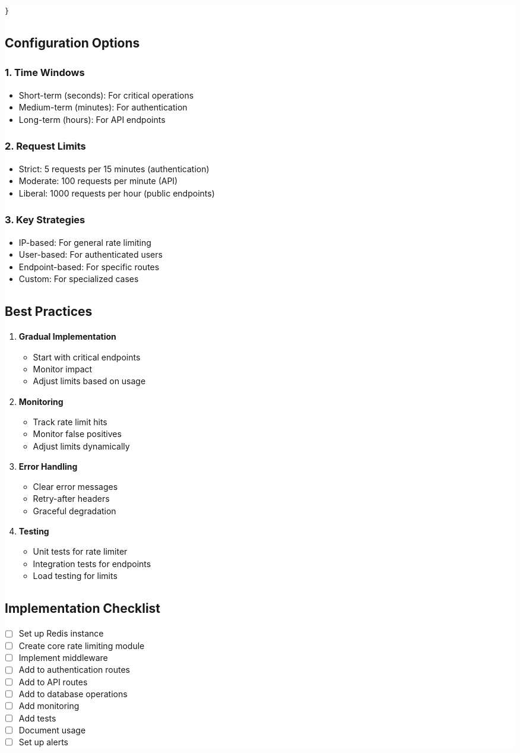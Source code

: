 ```typescript
}
```

## Configuration Options

### 1. Time Windows

- Short-term (seconds): For critical operations
- Medium-term (minutes): For authentication
- Long-term (hours): For API endpoints

### 2. Request Limits

- Strict: 5 requests per 15 minutes (authentication)
- Moderate: 100 requests per minute (API)
- Liberal: 1000 requests per hour (public endpoints)

### 3. Key Strategies

- IP-based: For general rate limiting
- User-based: For authenticated users
- Endpoint-based: For specific routes
- Custom: For specialized cases

## Best Practices

1. **Gradual Implementation**

    - Start with critical endpoints
    - Monitor impact
    - Adjust limits based on usage

2. **Monitoring**

    - Track rate limit hits
    - Monitor false positives
    - Adjust limits dynamically

3. **Error Handling**

    - Clear error messages
    - Retry-after headers
    - Graceful degradation

4. **Testing**
    - Unit tests for rate limiter
    - Integration tests for endpoints
    - Load testing for limits

## Implementation Checklist

- [ ] Set up Redis instance
- [ ] Create core rate limiting module
- [ ] Implement middleware
- [ ] Add to authentication routes
- [ ] Add to API routes
- [ ] Add to database operations
- [ ] Add monitoring
- [ ] Add tests
- [ ] Document usage
- [ ] Set up alerts
